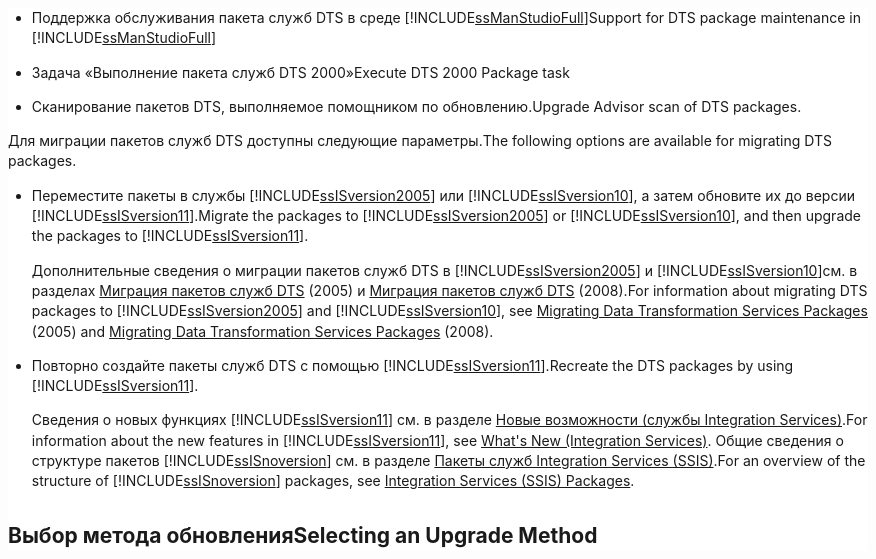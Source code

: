 -   <span data-ttu-id="3523b-115">Поддержка обслуживания пакета служб DTS в среде [!INCLUDE[ssManStudioFull](../../includes/ssmanstudiofull-md.md)]</span><span class="sxs-lookup"><span data-stu-id="3523b-115">Support for DTS package maintenance in [!INCLUDE[ssManStudioFull](../../includes/ssmanstudiofull-md.md)]</span></span>  
  
-   <span data-ttu-id="3523b-116">Задача «Выполнение пакета служб DTS 2000»</span><span class="sxs-lookup"><span data-stu-id="3523b-116">Execute DTS 2000 Package task</span></span>  
  
-   <span data-ttu-id="3523b-117">Сканирование пакетов DTS, выполняемое помощником по обновлению.</span><span class="sxs-lookup"><span data-stu-id="3523b-117">Upgrade Advisor scan of DTS packages.</span></span>  
  
 <span data-ttu-id="3523b-118">Для миграции пакетов служб DTS доступны следующие параметры.</span><span class="sxs-lookup"><span data-stu-id="3523b-118">The following options are available for migrating DTS packages.</span></span>  
  
-   <span data-ttu-id="3523b-119">Переместите пакеты в службы [!INCLUDE[ssISversion2005](../../includes/ssisversion2005-md.md)] или [!INCLUDE[ssISversion10](../../includes/ssisversion10-md.md)], а затем обновите их до версии [!INCLUDE[ssISversion11](../../includes/ssisversion11-md.md)].</span><span class="sxs-lookup"><span data-stu-id="3523b-119">Migrate the packages to [!INCLUDE[ssISversion2005](../../includes/ssisversion2005-md.md)] or [!INCLUDE[ssISversion10](../../includes/ssisversion10-md.md)], and then upgrade the packages to [!INCLUDE[ssISversion11](../../includes/ssisversion11-md.md)].</span></span>  
  
     <span data-ttu-id="3523b-120">Дополнительные сведения о миграции пакетов служб DTS в [!INCLUDE[ssISversion2005](../../includes/ssisversion2005-md.md)] и [!INCLUDE[ssISversion10](../../includes/ssisversion10-md.md)]см. в разделах [Миграция пакетов служб DTS](https://go.microsoft.com/fwlink/?LinkId=251870) (2005) и [Миграция пакетов служб DTS](https://go.microsoft.com/fwlink/?LinkId=251871) (2008).</span><span class="sxs-lookup"><span data-stu-id="3523b-120">For information about migrating DTS packages to [!INCLUDE[ssISversion2005](../../includes/ssisversion2005-md.md)] and [!INCLUDE[ssISversion10](../../includes/ssisversion10-md.md)], see [Migrating Data Transformation Services Packages](https://go.microsoft.com/fwlink/?LinkId=251870) (2005) and [Migrating Data Transformation Services Packages](https://go.microsoft.com/fwlink/?LinkId=251871) (2008).</span></span>  
  
-   <span data-ttu-id="3523b-121">Повторно создайте пакеты служб DTS с помощью [!INCLUDE[ssISversion11](../../includes/ssisversion11-md.md)].</span><span class="sxs-lookup"><span data-stu-id="3523b-121">Recreate the DTS packages by using [!INCLUDE[ssISversion11](../../includes/ssisversion11-md.md)].</span></span>  
  
     <span data-ttu-id="3523b-122">Сведения о новых функциях [!INCLUDE[ssISversion11](../../includes/ssisversion11-md.md)] см. в разделе [Новые возможности (службы Integration Services)](../what-s-new-in-integration-services-in-sql-server-2016.md).</span><span class="sxs-lookup"><span data-stu-id="3523b-122">For information about the new features in [!INCLUDE[ssISversion11](../../includes/ssisversion11-md.md)], see [What's New &#40;Integration Services&#41;](../what-s-new-in-integration-services-in-sql-server-2016.md).</span></span> <span data-ttu-id="3523b-123">Общие сведения о структуре пакетов [!INCLUDE[ssISnoversion](../../includes/ssisnoversion-md.md)] см. в разделе [Пакеты служб Integration Services (SSIS)](../integration-services-ssis-packages.md).</span><span class="sxs-lookup"><span data-stu-id="3523b-123">For an overview of the structure of [!INCLUDE[ssISnoversion](../../includes/ssisnoversion-md.md)] packages, see [Integration Services &#40;SSIS&#41; Packages](../integration-services-ssis-packages.md).</span></span>  
  
## <a name="selecting-an-upgrade-method"></a><span data-ttu-id="3523b-124">Выбор метода обновления</span><span class="sxs-lookup"><span data-stu-id="3523b-124">Selecting an Upgrade Method</span></span>  